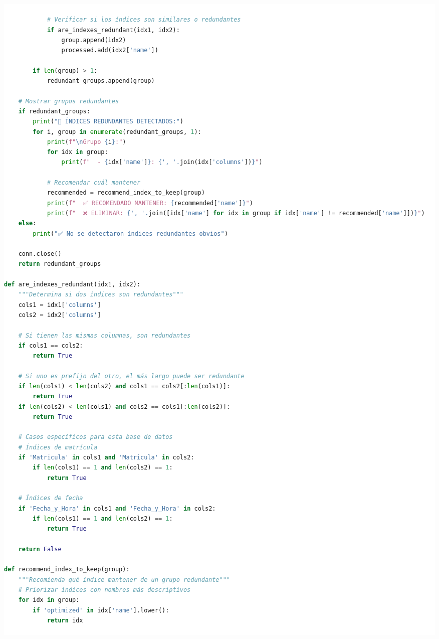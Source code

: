 ```python
                
            # Verificar si los índices son similares o redundantes
            if are_indexes_redundant(idx1, idx2):
                group.append(idx2)
                processed.add(idx2['name'])
        
        if len(group) > 1:
            redundant_groups.append(group)
    
    # Mostrar grupos redundantes
    if redundant_groups:
        print("🚨 ÍNDICES REDUNDANTES DETECTADOS:")
        for i, group in enumerate(redundant_groups, 1):
            print(f"\nGrupo {i}:")
            for idx in group:
                print(f"  - {idx['name']}: {', '.join(idx['columns'])}")
            
            # Recomendar cuál mantener
            recommended = recommend_index_to_keep(group)
            print(f"  ✅ RECOMENDADO MANTENER: {recommended['name']}")
            print(f"  ❌ ELIMINAR: {', '.join([idx['name'] for idx in group if idx['name'] != recommended['name']])}")
    else:
        print("✅ No se detectaron índices redundantes obvios")
    
    conn.close()
    return redundant_groups

def are_indexes_redundant(idx1, idx2):
    """Determina si dos índices son redundantes"""
    cols1 = idx1['columns']
    cols2 = idx2['columns']
    
    # Si tienen las mismas columnas, son redundantes
    if cols1 == cols2:
        return True
    
    # Si uno es prefijo del otro, el más largo puede ser redundante
    if len(cols1) < len(cols2) and cols1 == cols2[:len(cols1)]:
        return True
    if len(cols2) < len(cols1) and cols2 == cols1[:len(cols2)]:
        return True
    
    # Casos específicos para esta base de datos
    # Índices de matrícula
    if 'Matricula' in cols1 and 'Matricula' in cols2:
        if len(cols1) == 1 and len(cols2) == 1:
            return True
    
    # Índices de fecha
    if 'Fecha_y_Hora' in cols1 and 'Fecha_y_Hora' in cols2:
        if len(cols1) == 1 and len(cols2) == 1:
            return True
    
    return False

def recommend_index_to_keep(group):
    """Recomienda qué índice mantener de un grupo redundante"""
    # Priorizar índices con nombres más descriptivos
    for idx in group:
        if 'optimized' in idx['name'].lower():
            return idx
    
```